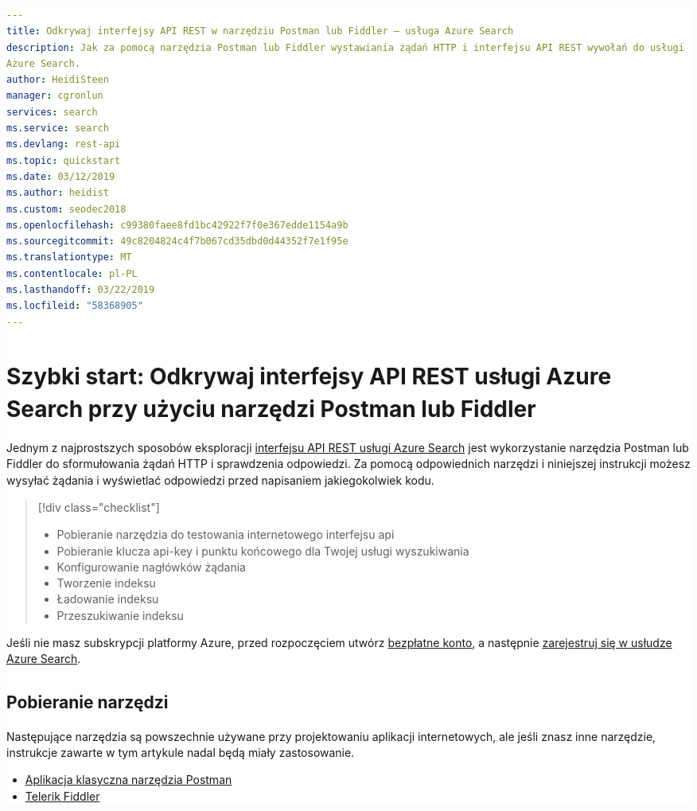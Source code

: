 ```yaml
---
title: Odkrywaj interfejsy API REST w narzędziu Postman lub Fiddler — usługa Azure Search
description: Jak za pomocą narzędzia Postman lub Fiddler wystawiania żądań HTTP i interfejsu API REST wywołań do usługi Azure Search.
author: HeidiSteen
manager: cgronlun
services: search
ms.service: search
ms.devlang: rest-api
ms.topic: quickstart
ms.date: 03/12/2019
ms.author: heidist
ms.custom: seodec2018
ms.openlocfilehash: c99380faee8fd1bc42922f7f0e367edde1154a9b
ms.sourcegitcommit: 49c8204824c4f7b067cd35dbd0d44352f7e1f95e
ms.translationtype: MT
ms.contentlocale: pl-PL
ms.lasthandoff: 03/22/2019
ms.locfileid: "58368905"
---
```

# <a name="quickstart-explore-azure-search-rest-apis-using-postman-or-fiddler"></a>Szybki start: Odkrywaj interfejsy API REST usługi Azure Search przy użyciu narzędzi Postman lub Fiddler

Jednym z najprostszych sposobów eksploracji [interfejsu API REST usługi Azure Search](https://docs.microsoft.com/rest/api/searchservice) jest wykorzystanie narzędzia Postman lub Fiddler do sformułowania żądań HTTP i sprawdzenia odpowiedzi. Za pomocą odpowiednich narzędzi i niniejszej instrukcji możesz wysyłać żądania i wyświetlać odpowiedzi przed napisaniem jakiegokolwiek kodu.

> [!div class="checklist"]
> * Pobieranie narzędzia do testowania internetowego interfejsu api
> * Pobieranie klucza api-key i punktu końcowego dla Twojej usługi wyszukiwania
> * Konfigurowanie nagłówków żądania
> * Tworzenie indeksu
> * Ładowanie indeksu
> * Przeszukiwanie indeksu

Jeśli nie masz subskrypcji platformy Azure, przed rozpoczęciem utwórz [bezpłatne konto](https://azure.microsoft.com/free/?WT.mc_id=A261C142F), a następnie [zarejestruj się w usłudze Azure Search](search-create-service-portal.md).

## <a name="download-tools"></a>Pobieranie narzędzi

Następujące narzędzia są powszechnie używane przy projektowaniu aplikacji internetowych, ale jeśli znasz inne narzędzie, instrukcje zawarte w tym artykule nadal będą miały zastosowanie.

+ [Aplikacja klasyczna narzędzia Postman](https://www.getpostman.com/)
+ [Telerik Fiddler](https://www.telerik.com/fiddler)


[1]: ./media/search-fiddler/fiddler-url.png
[2]: ./media/search-fiddler/AzureSearch_Fiddler2_PostDocs.png
[3]: ./media/search-fiddler/AzureSearch_Fiddler3_Query.png
[4]: ./media/search-fiddler/AzureSearch_Fiddler4_QueryResults.png
[5]: ./media/search-fiddler/AzureSearch_Fiddler5_QueryStats.png
[6]: ./media/search-fiddler/postman-url.png
[7]: ./media/search-fiddler/fiddler-request.png
[8]: ./media/search-fiddler/postman-request.png
[9]: ./media/search-fiddler/fiddler-docs.png
[10]: ./media/search-fiddler/postman-docs.png
[11]: ./media/search-fiddler/postman-query.png
[12]: ./media/search-fiddler/postman-system-query.png